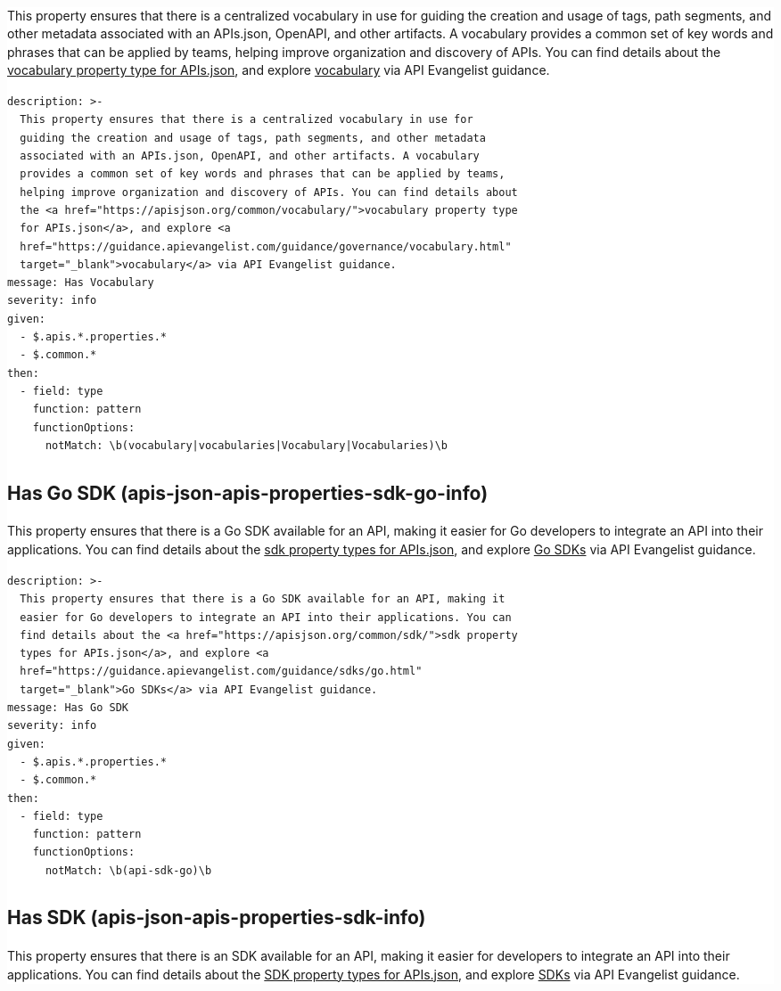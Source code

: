 This property ensures that there is a centralized vocabulary in use for guiding the creation and usage of tags, path segments, and other metadata associated with an APIs.json, OpenAPI, and other artifacts. A vocabulary provides a common set of key words and phrases that can be applied by teams, helping improve organization and discovery of APIs. You can find details about the <a href="https://apisjson.org/common/vocabulary/">vocabulary property type for APIs.json</a>, and explore <a href="https://guidance.apievangelist.com/guidance/governance/vocabulary.html" target="_blank">vocabulary</a> via API Evangelist guidance.

```
description: >-
  This property ensures that there is a centralized vocabulary in use for
  guiding the creation and usage of tags, path segments, and other metadata
  associated with an APIs.json, OpenAPI, and other artifacts. A vocabulary
  provides a common set of key words and phrases that can be applied by teams,
  helping improve organization and discovery of APIs. You can find details about
  the <a href="https://apisjson.org/common/vocabulary/">vocabulary property type
  for APIs.json</a>, and explore <a
  href="https://guidance.apievangelist.com/guidance/governance/vocabulary.html"
  target="_blank">vocabulary</a> via API Evangelist guidance.
message: Has Vocabulary
severity: info
given:
  - $.apis.*.properties.*
  - $.common.*
then:
  - field: type
    function: pattern
    functionOptions:
      notMatch: \b(vocabulary|vocabularies|Vocabulary|Vocabularies)\b
```
## Has Go SDK (apis-json-apis-properties-sdk-go-info)
This property ensures that there is a Go SDK available for an API, making it easier for Go developers to integrate an API into their applications. You can find details about the <a href="https://apisjson.org/common/sdk/">sdk property types for APIs.json</a>, and explore <a href="https://guidance.apievangelist.com/guidance/sdks/go.html" target="_blank">Go SDKs</a> via API Evangelist guidance.

```
description: >-
  This property ensures that there is a Go SDK available for an API, making it
  easier for Go developers to integrate an API into their applications. You can
  find details about the <a href="https://apisjson.org/common/sdk/">sdk property
  types for APIs.json</a>, and explore <a
  href="https://guidance.apievangelist.com/guidance/sdks/go.html"
  target="_blank">Go SDKs</a> via API Evangelist guidance.
message: Has Go SDK
severity: info
given:
  - $.apis.*.properties.*
  - $.common.*
then:
  - field: type
    function: pattern
    functionOptions:
      notMatch: \b(api-sdk-go)\b
```
## Has SDK (apis-json-apis-properties-sdk-info)
This property ensures that there is an SDK available for an API, making it easier for developers to integrate an API into their applications. You can find details about the <a href="https://apisjson.org/common/sdk/">SDK property types for APIs.json</a>, and explore <a href="https://guidance.apievangelist.com/guidance/sdks/overview.html" target="_blank">SDKs</a> via API Evangelist guidance.
